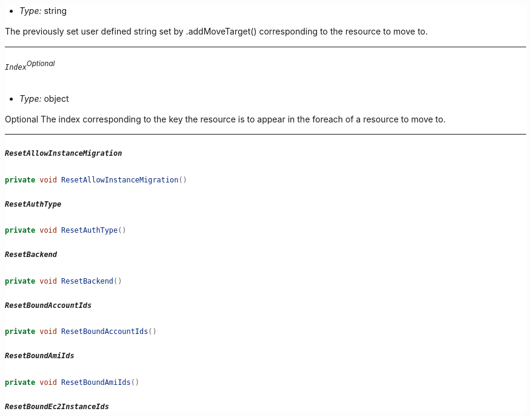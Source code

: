 - *Type:* string

The previously set user defined string set by .addMoveTarget() corresponding to the resource to move to.

---

###### `Index`<sup>Optional</sup> <a name="Index" id="@cdktf/provider-vault.awsAuthBackendRole.AwsAuthBackendRole.moveTo.parameter.index"></a>

- *Type:* object

Optional The index corresponding to the key the resource is to appear in the foreach of a resource to move to.

---

##### `ResetAllowInstanceMigration` <a name="ResetAllowInstanceMigration" id="@cdktf/provider-vault.awsAuthBackendRole.AwsAuthBackendRole.resetAllowInstanceMigration"></a>

```csharp
private void ResetAllowInstanceMigration()
```

##### `ResetAuthType` <a name="ResetAuthType" id="@cdktf/provider-vault.awsAuthBackendRole.AwsAuthBackendRole.resetAuthType"></a>

```csharp
private void ResetAuthType()
```

##### `ResetBackend` <a name="ResetBackend" id="@cdktf/provider-vault.awsAuthBackendRole.AwsAuthBackendRole.resetBackend"></a>

```csharp
private void ResetBackend()
```

##### `ResetBoundAccountIds` <a name="ResetBoundAccountIds" id="@cdktf/provider-vault.awsAuthBackendRole.AwsAuthBackendRole.resetBoundAccountIds"></a>

```csharp
private void ResetBoundAccountIds()
```

##### `ResetBoundAmiIds` <a name="ResetBoundAmiIds" id="@cdktf/provider-vault.awsAuthBackendRole.AwsAuthBackendRole.resetBoundAmiIds"></a>

```csharp
private void ResetBoundAmiIds()
```

##### `ResetBoundEc2InstanceIds` <a name="ResetBoundEc2InstanceIds" id="@cdktf/provider-vault.awsAuthBackendRole.AwsAuthBackendRole.resetBoundEc2InstanceIds"></a>
